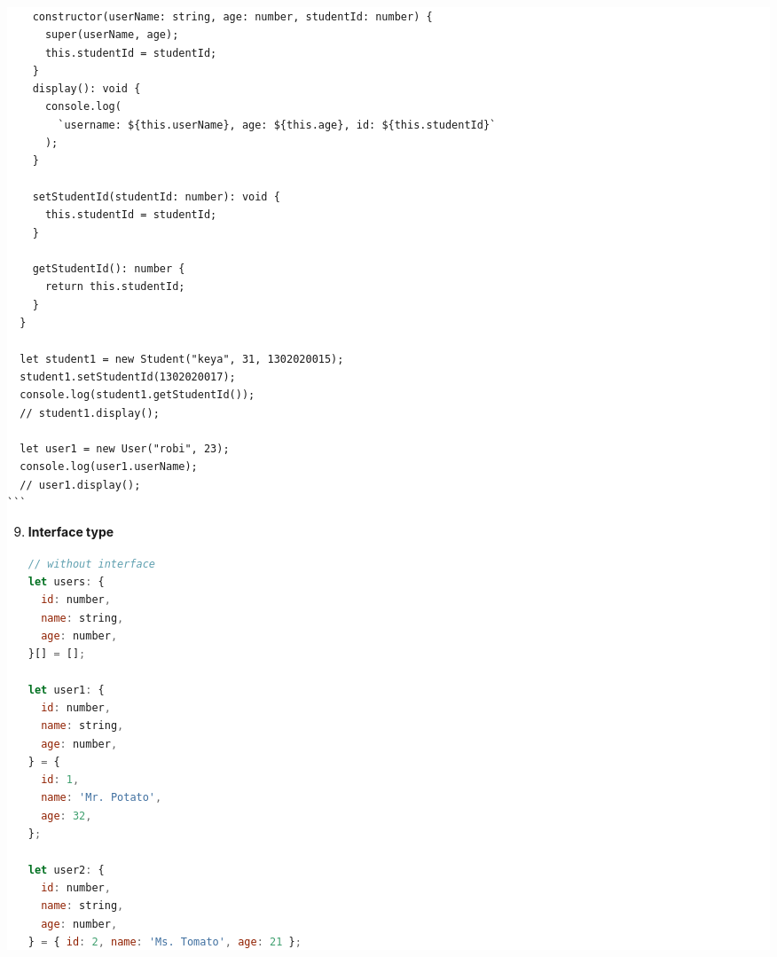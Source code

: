         constructor(userName: string, age: number, studentId: number) {
          super(userName, age);
          this.studentId = studentId;
        }
        display(): void {
          console.log(
            `username: ${this.userName}, age: ${this.age}, id: ${this.studentId}`
          );
        }

        setStudentId(studentId: number): void {
          this.studentId = studentId;
        }

        getStudentId(): number {
          return this.studentId;
        }
      }

      let student1 = new Student("keya", 31, 1302020015);
      student1.setStudentId(1302020017);
      console.log(student1.getStudentId());
      // student1.display();

      let user1 = new User("robi", 23);
      console.log(user1.userName);
      // user1.display();
    ```

9. **Interface type**

    ```js
    // without interface
    let users: {
      id: number,
      name: string,
      age: number,
    }[] = [];

    let user1: {
      id: number,
      name: string,
      age: number,
    } = {
      id: 1,
      name: 'Mr. Potato',
      age: 32,
    };

    let user2: {
      id: number,
      name: string,
      age: number,
    } = { id: 2, name: 'Ms. Tomato', age: 21 };
